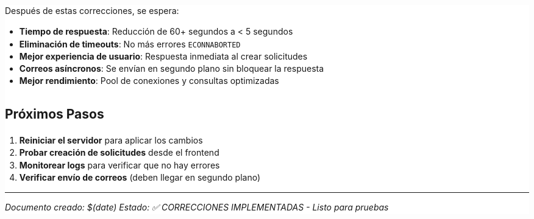 Después de estas correcciones, se espera:
- **Tiempo de respuesta**: Reducción de 60+ segundos a < 5 segundos
- **Eliminación de timeouts**: No más errores `ECONNABORTED`
- **Mejor experiencia de usuario**: Respuesta inmediata al crear solicitudes
- **Correos asíncronos**: Se envían en segundo plano sin bloquear la respuesta
- **Mejor rendimiento**: Pool de conexiones y consultas optimizadas

## Próximos Pasos

1. **Reiniciar el servidor** para aplicar los cambios
2. **Probar creación de solicitudes** desde el frontend
3. **Monitorear logs** para verificar que no hay errores
4. **Verificar envío de correos** (deben llegar en segundo plano)

---
*Documento creado: $(date)*
*Estado: ✅ CORRECCIONES IMPLEMENTADAS - Listo para pruebas*
